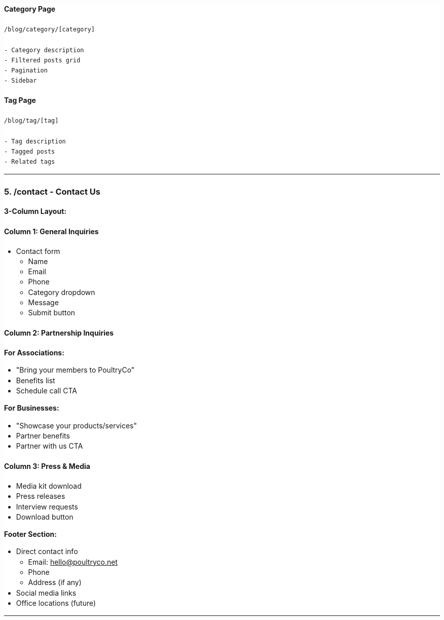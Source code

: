 #### Category Page
```
/blog/category/[category]

- Category description
- Filtered posts grid
- Pagination
- Sidebar
```

#### Tag Page
```
/blog/tag/[tag]

- Tag description
- Tagged posts
- Related tags
```

---

### 5. /contact - Contact Us

**3-Column Layout:**

#### Column 1: General Inquiries
- Contact form
  - Name
  - Email
  - Phone
  - Category dropdown
  - Message
  - Submit button

#### Column 2: Partnership Inquiries

**For Associations:**
- "Bring your members to PoultryCo"
- Benefits list
- Schedule call CTA

**For Businesses:**
- "Showcase your products/services"
- Partner benefits
- Partner with us CTA

#### Column 3: Press & Media
- Media kit download
- Press releases
- Interview requests
- Download button

**Footer Section:**
- Direct contact info
  - Email: hello@poultryco.net
  - Phone
  - Address (if any)
- Social media links
- Office locations (future)

---